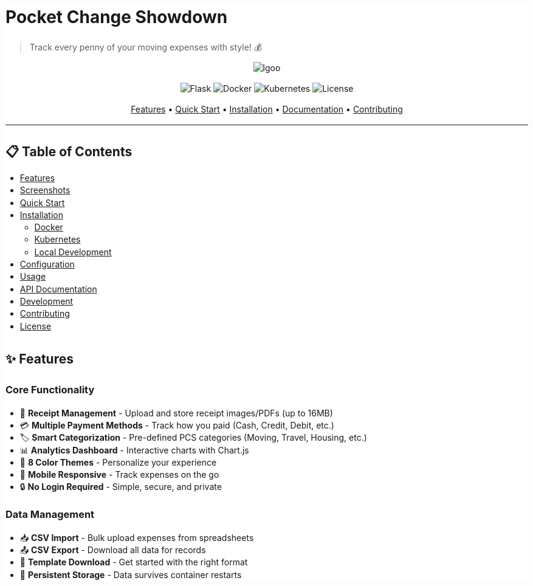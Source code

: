 # Pocket Change Showdown

> Track every penny of your moving expenses with style! 💰

<div align="center">

<img src="https://teb.codes/2-Code/Flask/Pcs/logo.png" alt=lgoo width=150px></img>


![Flask](https://img.shields.io/badge/Flask-2.3.3-000000?style=for-the-badge&logo=flask)
![Docker](https://img.shields.io/badge/Docker-Ready-2496ED?style=for-the-badge&logo=docker)
![Kubernetes](https://img.shields.io/badge/Kubernetes-Ready-326CE5?style=for-the-badge&logo=kubernetes&logoColor=white)
![License](https://img.shields.io/badge/License-MIT?style=for-the-badge&logo=MIT&label=MIT)

[Features](#features) • [Quick Start](#quick-start) • [Installation](#installation) • [Documentation](#documentation) • [Contributing](#contributing)

</div>

---

## 📋 Table of Contents

- [Features](#features)
- [Screenshots](#screenshots)
- [Quick Start](#quick-start)
- [Installation](#installation)
  - [Docker](#docker)
  - [Kubernetes](#kubernetes)
  - [Local Development](#local-development)
- [Configuration](#configuration)
- [Usage](#usage)
- [API Documentation](#api-documentation)
- [Development](#development)
- [Contributing](#contributing)
- [License](#license)

## ✨ Features

### Core Functionality
- 📸 **Receipt Management** - Upload and store receipt images/PDFs (up to 16MB)
- 💳 **Multiple Payment Methods** - Track how you paid (Cash, Credit, Debit, etc.)
- 🏷️ **Smart Categorization** - Pre-defined PCS categories (Moving, Travel, Housing, etc.)
- 📊 **Analytics Dashboard** - Interactive charts with Chart.js
- 🎨 **8 Color Themes** - Personalize your experience
- 📱 **Mobile Responsive** - Track expenses on the go
- 🔒 **No Login Required** - Simple, secure, and private

### Data Management
- 📥 **CSV Import** - Bulk upload expenses from spreadsheets
- 📤 **CSV Export** - Download all data for records
- 📄 **Template Download** - Get started with the right format
- 💾 **Persistent Storage** - Data survives container restarts
